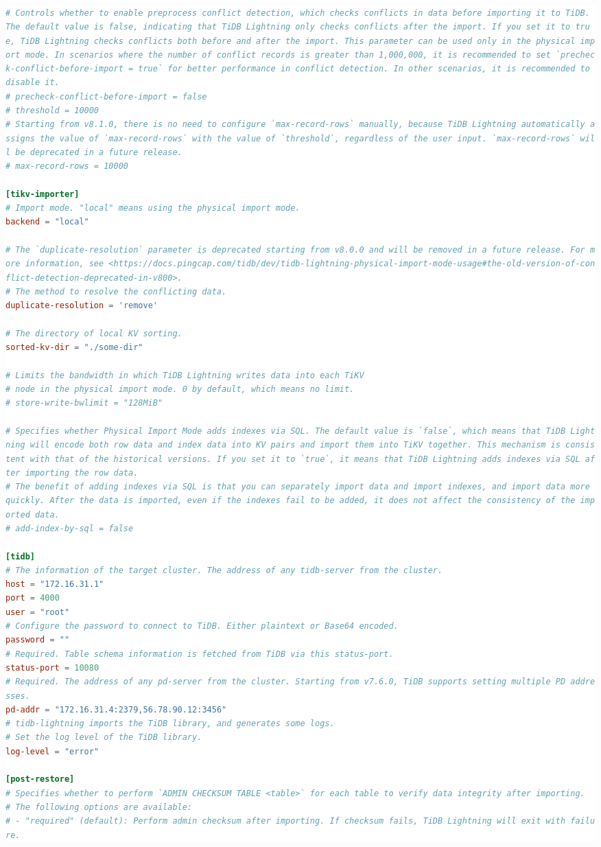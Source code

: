 ```toml
# Controls whether to enable preprocess conflict detection, which checks conflicts in data before importing it to TiDB. The default value is false, indicating that TiDB Lightning only checks conflicts after the import. If you set it to true, TiDB Lightning checks conflicts both before and after the import. This parameter can be used only in the physical import mode. In scenarios where the number of conflict records is greater than 1,000,000, it is recommended to set `precheck-conflict-before-import = true` for better performance in conflict detection. In other scenarios, it is recommended to disable it.
# precheck-conflict-before-import = false
# threshold = 10000
# Starting from v8.1.0, there is no need to configure `max-record-rows` manually, because TiDB Lightning automatically assigns the value of `max-record-rows` with the value of `threshold`, regardless of the user input. `max-record-rows` will be deprecated in a future release.
# max-record-rows = 10000

[tikv-importer]
# Import mode. "local" means using the physical import mode.
backend = "local"

# The `duplicate-resolution` parameter is deprecated starting from v8.0.0 and will be removed in a future release. For more information, see <https://docs.pingcap.com/tidb/dev/tidb-lightning-physical-import-mode-usage#the-old-version-of-conflict-detection-deprecated-in-v800>.
# The method to resolve the conflicting data.
duplicate-resolution = 'remove'

# The directory of local KV sorting.
sorted-kv-dir = "./some-dir"

# Limits the bandwidth in which TiDB Lightning writes data into each TiKV
# node in the physical import mode. 0 by default, which means no limit.
# store-write-bwlimit = "128MiB"

# Specifies whether Physical Import Mode adds indexes via SQL. The default value is `false`, which means that TiDB Lightning will encode both row data and index data into KV pairs and import them into TiKV together. This mechanism is consistent with that of the historical versions. If you set it to `true`, it means that TiDB Lightning adds indexes via SQL after importing the row data.
# The benefit of adding indexes via SQL is that you can separately import data and import indexes, and import data more quickly. After the data is imported, even if the indexes fail to be added, it does not affect the consistency of the imported data.
# add-index-by-sql = false

[tidb]
# The information of the target cluster. The address of any tidb-server from the cluster.
host = "172.16.31.1"
port = 4000
user = "root"
# Configure the password to connect to TiDB. Either plaintext or Base64 encoded.
password = ""
# Required. Table schema information is fetched from TiDB via this status-port.
status-port = 10080
# Required. The address of any pd-server from the cluster. Starting from v7.6.0, TiDB supports setting multiple PD addresses.
pd-addr = "172.16.31.4:2379,56.78.90.12:3456"
# tidb-lightning imports the TiDB library, and generates some logs.
# Set the log level of the TiDB library.
log-level = "error"

[post-restore]
# Specifies whether to perform `ADMIN CHECKSUM TABLE <table>` for each table to verify data integrity after importing.
# The following options are available:
# - "required" (default): Perform admin checksum after importing. If checksum fails, TiDB Lightning will exit with failure.
```